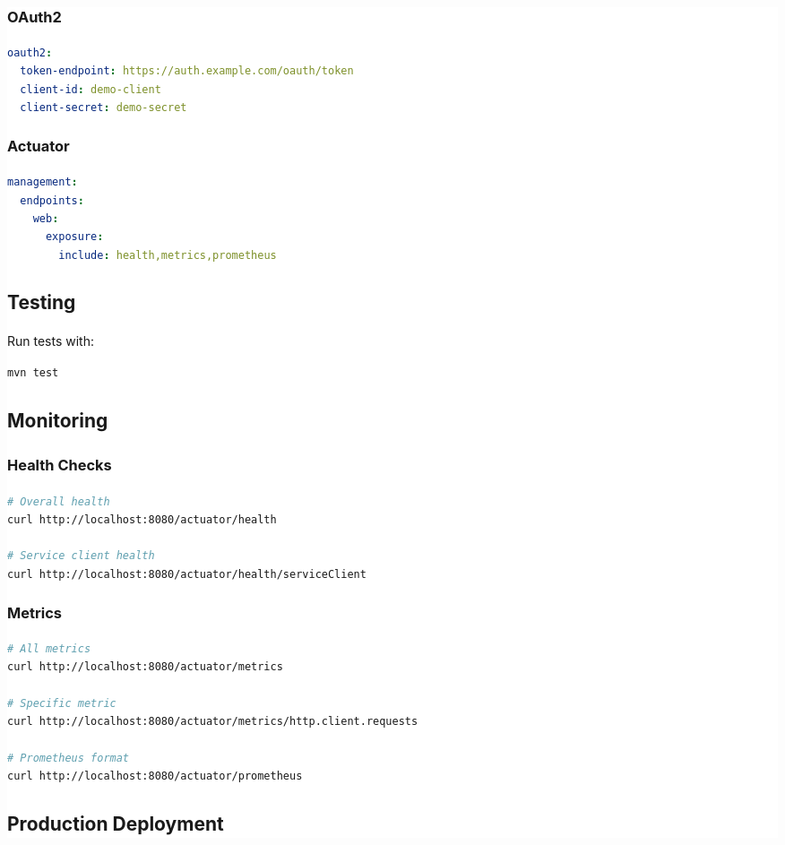 ### OAuth2

```yaml
oauth2:
  token-endpoint: https://auth.example.com/oauth/token
  client-id: demo-client
  client-secret: demo-secret
```

### Actuator

```yaml
management:
  endpoints:
    web:
      exposure:
        include: health,metrics,prometheus
```

## Testing

Run tests with:

```bash
mvn test
```

## Monitoring

### Health Checks

```bash
# Overall health
curl http://localhost:8080/actuator/health

# Service client health
curl http://localhost:8080/actuator/health/serviceClient
```

### Metrics

```bash
# All metrics
curl http://localhost:8080/actuator/metrics

# Specific metric
curl http://localhost:8080/actuator/metrics/http.client.requests

# Prometheus format
curl http://localhost:8080/actuator/prometheus
```

## Production Deployment
